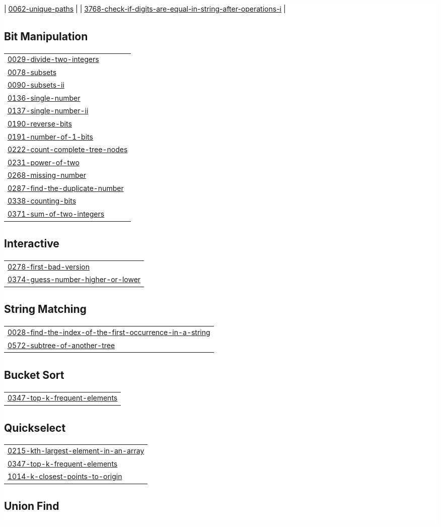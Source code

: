 | [0062-unique-paths](https://github.com/MuratBolatoglu/LeetCode-Answers/tree/master/0062-unique-paths) |
| [3768-check-if-digits-are-equal-in-string-after-operations-i](https://github.com/MuratBolatoglu/LeetCode-Answers/tree/master/3768-check-if-digits-are-equal-in-string-after-operations-i) |
## Bit Manipulation
|  |
| ------- |
| [0029-divide-two-integers](https://github.com/MuratBolatoglu/LeetCode-Answers/tree/master/0029-divide-two-integers) |
| [0078-subsets](https://github.com/MuratBolatoglu/LeetCode-Answers/tree/master/0078-subsets) |
| [0090-subsets-ii](https://github.com/MuratBolatoglu/LeetCode-Answers/tree/master/0090-subsets-ii) |
| [0136-single-number](https://github.com/MuratBolatoglu/LeetCode-Answers/tree/master/0136-single-number) |
| [0137-single-number-ii](https://github.com/MuratBolatoglu/LeetCode-Answers/tree/master/0137-single-number-ii) |
| [0190-reverse-bits](https://github.com/MuratBolatoglu/LeetCode-Answers/tree/master/0190-reverse-bits) |
| [0191-number-of-1-bits](https://github.com/MuratBolatoglu/LeetCode-Answers/tree/master/0191-number-of-1-bits) |
| [0222-count-complete-tree-nodes](https://github.com/MuratBolatoglu/LeetCode-Answers/tree/master/0222-count-complete-tree-nodes) |
| [0231-power-of-two](https://github.com/MuratBolatoglu/LeetCode-Answers/tree/master/0231-power-of-two) |
| [0268-missing-number](https://github.com/MuratBolatoglu/LeetCode-Answers/tree/master/0268-missing-number) |
| [0287-find-the-duplicate-number](https://github.com/MuratBolatoglu/LeetCode-Answers/tree/master/0287-find-the-duplicate-number) |
| [0338-counting-bits](https://github.com/MuratBolatoglu/LeetCode-Answers/tree/master/0338-counting-bits) |
| [0371-sum-of-two-integers](https://github.com/MuratBolatoglu/LeetCode-Answers/tree/master/0371-sum-of-two-integers) |
## Interactive
|  |
| ------- |
| [0278-first-bad-version](https://github.com/MuratBolatoglu/LeetCode-Answers/tree/master/0278-first-bad-version) |
| [0374-guess-number-higher-or-lower](https://github.com/MuratBolatoglu/LeetCode-Answers/tree/master/0374-guess-number-higher-or-lower) |
## String Matching
|  |
| ------- |
| [0028-find-the-index-of-the-first-occurrence-in-a-string](https://github.com/MuratBolatoglu/LeetCode-Answers/tree/master/0028-find-the-index-of-the-first-occurrence-in-a-string) |
| [0572-subtree-of-another-tree](https://github.com/MuratBolatoglu/LeetCode-Answers/tree/master/0572-subtree-of-another-tree) |
## Bucket Sort
|  |
| ------- |
| [0347-top-k-frequent-elements](https://github.com/MuratBolatoglu/LeetCode-Answers/tree/master/0347-top-k-frequent-elements) |
## Quickselect
|  |
| ------- |
| [0215-kth-largest-element-in-an-array](https://github.com/MuratBolatoglu/LeetCode-Answers/tree/master/0215-kth-largest-element-in-an-array) |
| [0347-top-k-frequent-elements](https://github.com/MuratBolatoglu/LeetCode-Answers/tree/master/0347-top-k-frequent-elements) |
| [1014-k-closest-points-to-origin](https://github.com/MuratBolatoglu/LeetCode-Answers/tree/master/1014-k-closest-points-to-origin) |
## Union Find
|  |
| ------- |